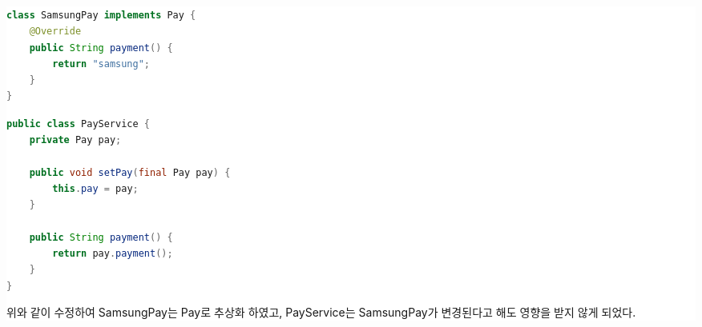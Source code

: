 ```java
class SamsungPay implements Pay {
    @Override
    public String payment() {
        return "samsung";
    }
}
```

```java
public class PayService {
    private Pay pay;

    public void setPay(final Pay pay) {
        this.pay = pay;
    }

    public String payment() {
        return pay.payment();
    }
}
```

위와 같이 수정하여 SamsungPay는 Pay로 추상화 하였고, PayService는 SamsungPay가 변경된다고 해도 영향을 받지 않게 되었다.
